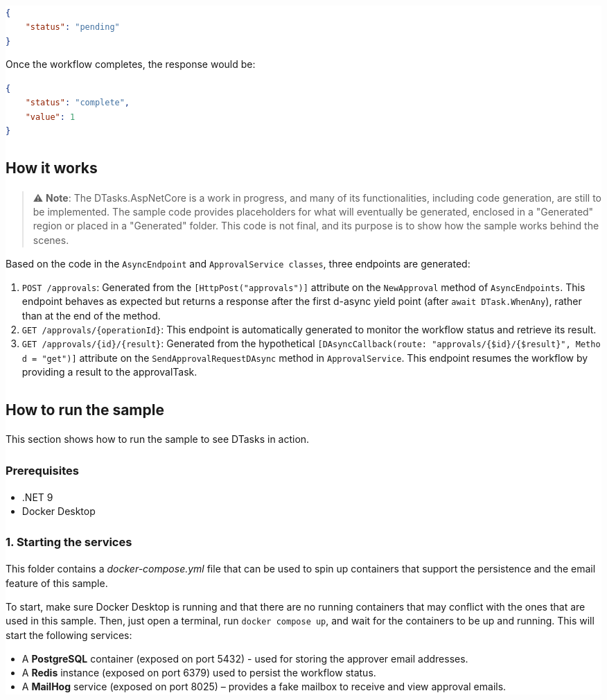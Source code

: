 ```json
{
    "status": "pending"
}
```

Once the workflow completes, the response would be:

```json
{
    "status": "complete",
    "value": 1
}
```

## How it works

> ⚠️ **Note**: The DTasks.AspNetCore is a work in progress, and many of its functionalities, including code generation, are still to be implemented. The sample code provides placeholders for what will eventually be generated, enclosed in a "Generated" region or placed in a "Generated" folder. This code is not final, and its purpose is to show how the sample works behind the scenes.

Based on the code in the `AsyncEndpoint` and `ApprovalService classes`, three endpoints are generated:

1. `POST /approvals`: Generated from the `[HttpPost("approvals")]` attribute on the `NewApproval` method of `AsyncEndpoints`. This endpoint behaves as expected but returns a response after the first d-async yield point (after `await DTask.WhenAny`), rather than at the end of the method.
2. `GET /approvals/{operationId}`: This endpoint is automatically generated to monitor the workflow status and retrieve its result.
3. `GET /approvals/{id}/{result}`: Generated from the hypothetical `[DAsyncCallback(route: "approvals/{$id}/{$result}", Method = "get")]` attribute on the `SendApprovalRequestDAsync` method in `ApprovalService`. This endpoint resumes the workflow by providing a result to the approvalTask.

## How to run the sample

This section shows how to run the sample to see DTasks in action.

### Prerequisites

- .NET 9
- Docker Desktop

### 1. Starting the services

This folder contains a *docker-compose.yml* file that can be used to spin up containers that support the persistence and the email feature of this sample.

To start, make sure Docker Desktop is running and that there are no running containers that may conflict with the ones that are used in this sample.
Then, just open a terminal, run `docker compose up`, and wait for the containers to be up and running.
This will start the following services:

- A **PostgreSQL** container (exposed on port 5432) - used for storing the approver email addresses.
- A **Redis** instance (exposed on port 6379) used to persist the workflow status.
- A **MailHog** service (exposed on port 8025) – provides a fake mailbox to receive and view approval emails.
